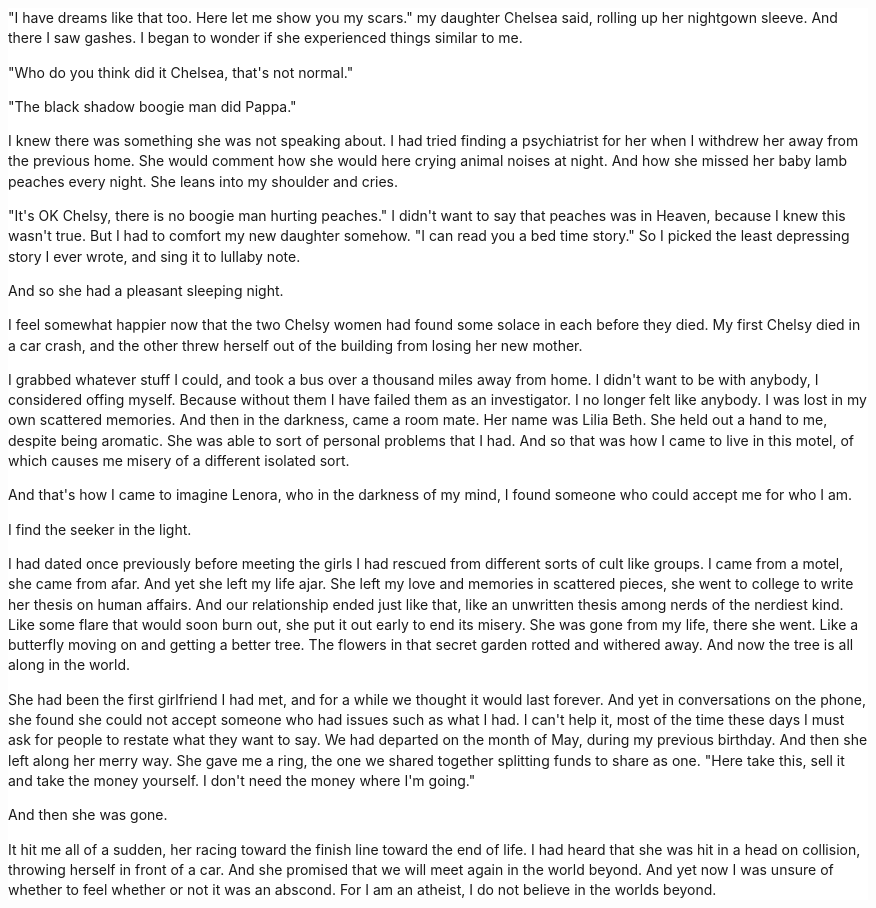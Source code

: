"I have dreams like that too. Here let me show you my scars." my daughter Chelsea said, rolling up her nightgown sleeve. And there I saw gashes. I began to wonder if she experienced things similar to me.

"Who do you think did it Chelsea, that's not normal."

"The black shadow boogie man did Pappa."

I knew there was something she was not speaking about. I had tried finding a psychiatrist for her when I withdrew her away from the previous home. She would comment how she would here crying animal noises at night. And how she missed her baby lamb peaches every night. She leans into my shoulder and cries.

"It's OK Chelsy, there is no boogie man hurting peaches." I didn't want to say that peaches was in Heaven, because I knew this wasn't true. But I had to comfort my new daughter somehow. "I can read you a bed time story." So I picked the least depressing story I ever wrote, and sing it to lullaby note.

And so she had a pleasant sleeping night.

I feel somewhat happier now that the two Chelsy women had found some solace in each before they died. My first Chelsy died in a car crash, and the other threw herself out of the building from losing her new mother.

I grabbed whatever stuff I could, and took a bus over a thousand miles away from home. I didn't want to be with anybody, I considered offing myself. Because without them I have failed them as an investigator. I no longer felt like anybody. I was lost in my own scattered memories. And then in the darkness, came a room mate. Her name was Lilia Beth. She held out a hand to me, despite being aromatic. She was able to sort of personal problems that I had. And so that was how I came to live in this motel, of which causes me misery of a different isolated sort.

And that's how I came to imagine Lenora, who in the darkness of my mind, I found someone who could accept me for who I am.

I find the seeker in the light.

I had dated once previously before meeting the girls I had rescued from different sorts of cult like groups. I came from a motel, she came from afar. And yet she left my life ajar. She left my love and memories in scattered pieces, she went to college to write her thesis on human affairs. And our relationship ended just like that, like an unwritten thesis among nerds of the nerdiest kind. Like some flare that would soon burn out, she put it out early to end its misery. She was gone from my life, there she went. Like a butterfly moving on and getting a better tree. The flowers in that secret garden rotted and withered away. And now the tree is all along in the world.

She had been the first girlfriend I had met, and for a while we thought it would last forever. And yet in conversations on the phone, she found she could not accept someone who had issues such as what I had. I can't help it, most of the time these days I must ask for people to restate what they want to say. We had departed on the month of May, during my previous birthday. And then she left along her merry way. She gave me a ring, the one we shared together splitting funds to share as one. "Here take this, sell it and take the money yourself. I don't need the money where I'm going."

And then she was gone.

It hit me all of a sudden, her racing toward the finish line toward the end of life. I had heard that she was hit in a head on collision, throwing herself in front of a car. And she promised that we will meet again in the world beyond. And yet now I was unsure of whether to feel whether or not it was an abscond. For I am an atheist, I do not believe in the worlds beyond.
